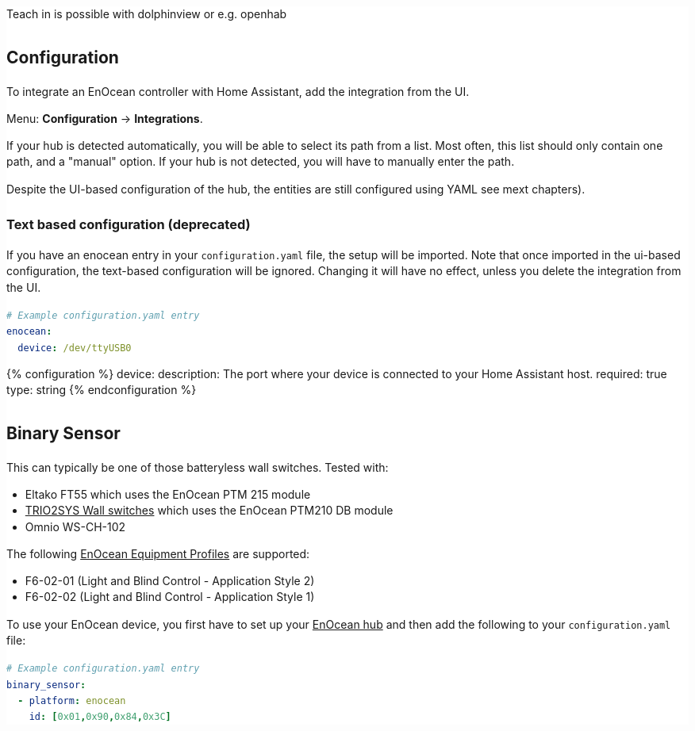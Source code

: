 Teach in is possible with dolphinview or e.g. openhab

## Configuration

To integrate an EnOcean controller with Home Assistant, add the integration from the UI.

Menu: **Configuration** -> **Integrations**.

If your hub is detected automatically, you will be able to select its path from a list. Most often, this list should only contain one path, and a "manual" option.
If your hub is not detected, you will have to manually enter the path.

Despite the UI-based configuration of the hub, the entities are still configured using YAML see mext chapters).

### Text based configuration (deprecated)

If you have an enocean entry in your `configuration.yaml` file, the setup will be imported.
Note that once imported in the ui-based configuration, the text-based configuration will be ignored. Changing it will have no effect, unless you delete the integration from the UI.

```yaml
# Example configuration.yaml entry
enocean:
  device: /dev/ttyUSB0
```

{% configuration %}
device:
  description: The port where your device is connected to your Home Assistant host.
  required: true
  type: string
{% endconfiguration %}

## Binary Sensor

This can typically be one of those batteryless wall switches.
Tested with:

- Eltako FT55 which uses the EnOcean PTM 215 module
- [TRIO2SYS Wall switches](https://www.trio2sys.fr/index.php/fr/produits-enocean-sans-fil-sans-pile-interoperable/emetteur-sans-fils-sans-pile-interoperable-enocean) which uses the EnOcean PTM210 DB module
- Omnio WS-CH-102

The following [EnOcean Equipment Profiles](https://www.enocean-alliance.org/what-is-enocean/specifications/) are supported:

- F6-02-01 (Light and Blind Control - Application Style 2)
- F6-02-02 (Light and Blind Control - Application Style 1)

To use your EnOcean device, you first have to set up your [EnOcean hub](#hub) and then add the following to your `configuration.yaml` file:

```yaml
# Example configuration.yaml entry
binary_sensor:
  - platform: enocean
    id: [0x01,0x90,0x84,0x3C]
```
